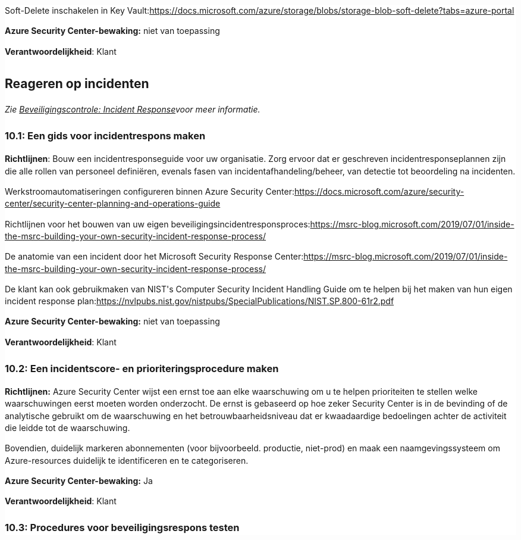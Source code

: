 Soft-Delete inschakelen in Key Vault:https://docs.microsoft.com/azure/storage/blobs/storage-blob-soft-delete?tabs=azure-portal


**Azure Security Center-bewaking:** niet van toepassing

**Verantwoordelijkheid**: Klant

## <a name="incident-response"></a>Reageren op incidenten

*Zie [Beveiligingscontrole: Incident Response](https://docs.microsoft.com/azure/security/benchmarks/security-control-incident-response)voor meer informatie.*

### <a name="101-create-an-incident-response-guide"></a>10.1: Een gids voor incidentrespons maken

**Richtlijnen**: Bouw een incidentresponseguide voor uw organisatie. Zorg ervoor dat er geschreven incidentresponseplannen zijn die alle rollen van personeel definiëren, evenals fasen van incidentafhandeling/beheer, van detectie tot beoordeling na incidenten.

Werkstroomautomatiseringen configureren binnen Azure Security Center:https://docs.microsoft.com/azure/security-center/security-center-planning-and-operations-guide

Richtlijnen voor het bouwen van uw eigen beveiligingsincidentresponsproces:https://msrc-blog.microsoft.com/2019/07/01/inside-the-msrc-building-your-own-security-incident-response-process/

De anatomie van een incident door het Microsoft Security Response Center:https://msrc-blog.microsoft.com/2019/07/01/inside-the-msrc-building-your-own-security-incident-response-process/

De klant kan ook gebruikmaken van NIST's Computer Security Incident Handling Guide om te helpen bij het maken van hun eigen incident response plan:https://nvlpubs.nist.gov/nistpubs/SpecialPublications/NIST.SP.800-61r2.pdf



**Azure Security Center-bewaking:** niet van toepassing

**Verantwoordelijkheid**: Klant

### <a name="102-create-an-incident-scoring-and-prioritization-procedure"></a>10.2: Een incidentscore- en prioriteringsprocedure maken

**Richtlijnen:** Azure Security Center wijst een ernst toe aan elke waarschuwing om u te helpen prioriteiten te stellen welke waarschuwingen eerst moeten worden onderzocht. De ernst is gebaseerd op hoe zeker Security Center is in de bevinding of de analytische gebruikt om de waarschuwing en het betrouwbaarheidsniveau dat er kwaadaardige bedoelingen achter de activiteit die leidde tot de waarschuwing.

Bovendien, duidelijk markeren abonnementen (voor bijvoorbeeld. productie, niet-prod) en maak een naamgevingssysteem om Azure-resources duidelijk te identificeren en te categoriseren.


**Azure Security Center-bewaking:** Ja

**Verantwoordelijkheid**: Klant

### <a name="103-test-security-response-procedures"></a>10.3: Procedures voor beveiligingsrespons testen
